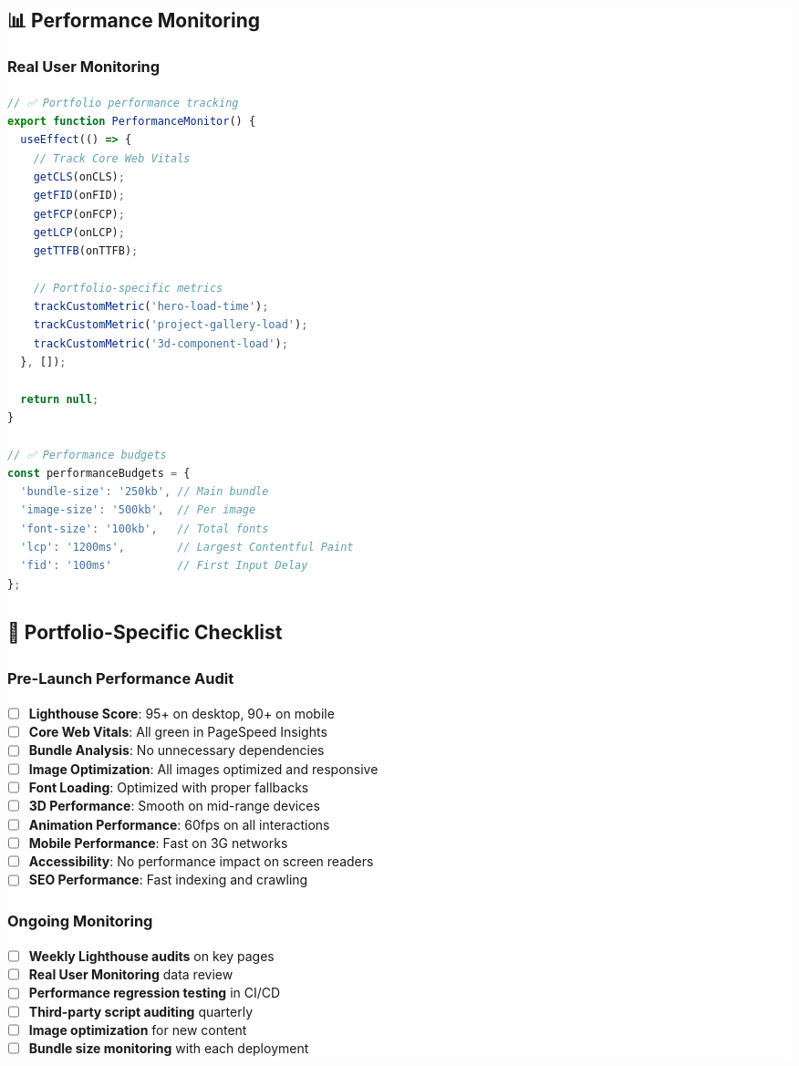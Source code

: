 ```typescript
```

## 📊 **Performance Monitoring**

### **Real User Monitoring**
```typescript
// ✅ Portfolio performance tracking
export function PerformanceMonitor() {
  useEffect(() => {
    // Track Core Web Vitals
    getCLS(onCLS);
    getFID(onFID);
    getFCP(onFCP);
    getLCP(onLCP);
    getTTFB(onTTFB);
    
    // Portfolio-specific metrics
    trackCustomMetric('hero-load-time');
    trackCustomMetric('project-gallery-load');
    trackCustomMetric('3d-component-load');
  }, []);
  
  return null;
}

// ✅ Performance budgets
const performanceBudgets = {
  'bundle-size': '250kb', // Main bundle
  'image-size': '500kb',  // Per image
  'font-size': '100kb',   // Total fonts
  'lcp': '1200ms',        // Largest Contentful Paint
  'fid': '100ms'          // First Input Delay
};
```

## 🎯 **Portfolio-Specific Checklist**

### **Pre-Launch Performance Audit**
- [ ] **Lighthouse Score**: 95+ on desktop, 90+ on mobile
- [ ] **Core Web Vitals**: All green in PageSpeed Insights
- [ ] **Bundle Analysis**: No unnecessary dependencies
- [ ] **Image Optimization**: All images optimized and responsive
- [ ] **Font Loading**: Optimized with proper fallbacks
- [ ] **3D Performance**: Smooth on mid-range devices
- [ ] **Animation Performance**: 60fps on all interactions
- [ ] **Mobile Performance**: Fast on 3G networks
- [ ] **Accessibility**: No performance impact on screen readers
- [ ] **SEO Performance**: Fast indexing and crawling

### **Ongoing Monitoring**
- [ ] **Weekly Lighthouse audits** on key pages
- [ ] **Real User Monitoring** data review
- [ ] **Performance regression testing** in CI/CD
- [ ] **Third-party script auditing** quarterly
- [ ] **Image optimization** for new content
- [ ] **Bundle size monitoring** with each deployment
